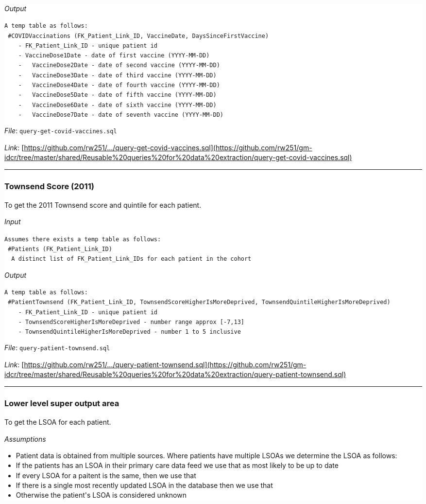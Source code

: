 _Output_
```
A temp table as follows:
 #COVIDVaccinations (FK_Patient_Link_ID, VaccineDate, DaysSinceFirstVaccine)
 	- FK_Patient_Link_ID - unique patient id
	- VaccineDose1Date - date of first vaccine (YYYY-MM-DD)
	-	VaccineDose2Date - date of second vaccine (YYYY-MM-DD)
	-	VaccineDose3Date - date of third vaccine (YYYY-MM-DD)
	-	VaccineDose4Date - date of fourth vaccine (YYYY-MM-DD)
	-	VaccineDose5Date - date of fifth vaccine (YYYY-MM-DD)
	-	VaccineDose6Date - date of sixth vaccine (YYYY-MM-DD)
	-	VaccineDose7Date - date of seventh vaccine (YYYY-MM-DD)
```
_File_: `query-get-covid-vaccines.sql`

_Link_: [https://github.com/rw251/.../query-get-covid-vaccines.sql](https://github.com/rw251/gm-idcr/tree/master/shared/Reusable%20queries%20for%20data%20extraction/query-get-covid-vaccines.sql)

---
### Townsend Score (2011)
To get the 2011 Townsend score and quintile for each patient.

_Input_
```
Assumes there exists a temp table as follows:
 #Patients (FK_Patient_Link_ID)
  A distinct list of FK_Patient_Link_IDs for each patient in the cohort
```

_Output_
```
A temp table as follows:
 #PatientTownsend (FK_Patient_Link_ID, TownsendScoreHigherIsMoreDeprived, TownsendQuintileHigherIsMoreDeprived)
 	- FK_Patient_Link_ID - unique patient id
	- TownsendScoreHigherIsMoreDeprived - number range approx [-7,13]
	- TownsendQuintileHigherIsMoreDeprived - number 1 to 5 inclusive
```
_File_: `query-patient-townsend.sql`

_Link_: [https://github.com/rw251/.../query-patient-townsend.sql](https://github.com/rw251/gm-idcr/tree/master/shared/Reusable%20queries%20for%20data%20extraction/query-patient-townsend.sql)

---
### Lower level super output area
To get the LSOA for each patient.

_Assumptions_

- Patient data is obtained from multiple sources. Where patients have multiple LSOAs we determine the LSOA as follows:
- If the patients has an LSOA in their primary care data feed we use that as most likely to be up to date
- If every LSOA for a paitent is the same, then we use that
- If there is a single most recently updated LSOA in the database then we use that
- Otherwise the patient's LSOA is considered unknown
